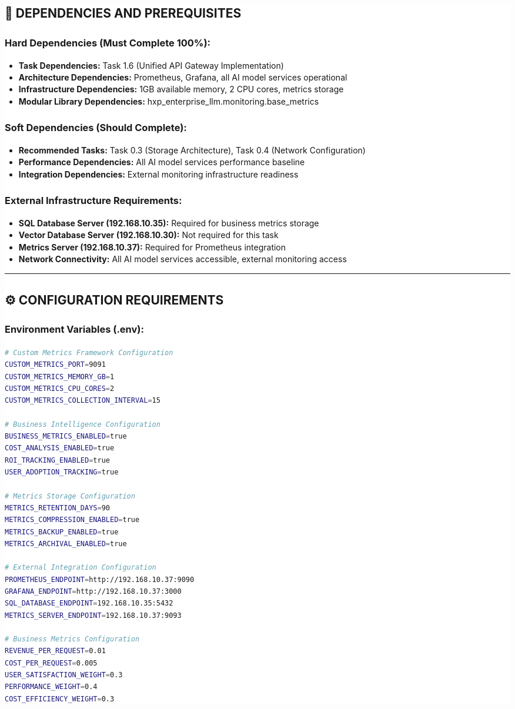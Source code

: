 
## 🔗 **DEPENDENCIES AND PREREQUISITES**

### **Hard Dependencies (Must Complete 100%):**
- **Task Dependencies:** Task 1.6 (Unified API Gateway Implementation)
- **Architecture Dependencies:** Prometheus, Grafana, all AI model services operational
- **Infrastructure Dependencies:** 1GB available memory, 2 CPU cores, metrics storage
- **Modular Library Dependencies:** hxp_enterprise_llm.monitoring.base_metrics

### **Soft Dependencies (Should Complete):**
- **Recommended Tasks:** Task 0.3 (Storage Architecture), Task 0.4 (Network Configuration)
- **Performance Dependencies:** All AI model services performance baseline
- **Integration Dependencies:** External monitoring infrastructure readiness

### **External Infrastructure Requirements:**
- **SQL Database Server (192.168.10.35):** Required for business metrics storage
- **Vector Database Server (192.168.10.30):** Not required for this task
- **Metrics Server (192.168.10.37):** Required for Prometheus integration
- **Network Connectivity:** All AI model services accessible, external monitoring access

---

## ⚙️ **CONFIGURATION REQUIREMENTS**

### **Environment Variables (.env):**
```bash
# Custom Metrics Framework Configuration
CUSTOM_METRICS_PORT=9091
CUSTOM_METRICS_MEMORY_GB=1
CUSTOM_METRICS_CPU_CORES=2
CUSTOM_METRICS_COLLECTION_INTERVAL=15

# Business Intelligence Configuration
BUSINESS_METRICS_ENABLED=true
COST_ANALYSIS_ENABLED=true
ROI_TRACKING_ENABLED=true
USER_ADOPTION_TRACKING=true

# Metrics Storage Configuration
METRICS_RETENTION_DAYS=90
METRICS_COMPRESSION_ENABLED=true
METRICS_BACKUP_ENABLED=true
METRICS_ARCHIVAL_ENABLED=true

# External Integration Configuration
PROMETHEUS_ENDPOINT=http://192.168.10.37:9090
GRAFANA_ENDPOINT=http://192.168.10.37:3000
SQL_DATABASE_ENDPOINT=192.168.10.35:5432
METRICS_SERVER_ENDPOINT=192.168.10.37:9093

# Business Metrics Configuration
REVENUE_PER_REQUEST=0.01
COST_PER_REQUEST=0.005
USER_SATISFACTION_WEIGHT=0.3
PERFORMANCE_WEIGHT=0.4
COST_EFFICIENCY_WEIGHT=0.3
```

